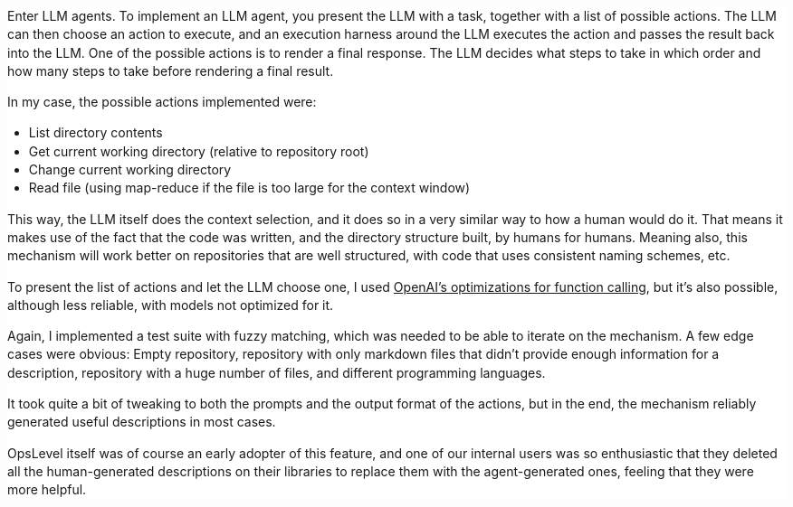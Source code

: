 Enter LLM agents. To implement an LLM agent, you present the LLM with a task, together with a list of possible actions. The LLM can then choose an action to execute, and an execution harness around the LLM executes the action and passes the result back into the LLM. One of the possible actions is to render a final response. The LLM decides what steps to take in which order and how many steps to take before rendering a final result.

In my case, the possible actions implemented were:

* List directory contents
* Get current working directory (relative to repository root)
* Change current working directory
* Read file (using map-reduce if the file is too large for the context window)

This way, the LLM itself does the context selection, and it does so in a very similar way to how a human would do it. That means it makes use of the fact that the code was written, and the directory structure built, by humans for humans. Meaning also, this mechanism will work better on repositories that are well structured, with code that uses consistent naming schemes, etc.

To present the list of actions and let the LLM choose one, I used [OpenAI’s optimizations for function calling](https://platform.openai.com/docs/guides/function-calling), but it’s also possible, although less reliable, with models not optimized for it.

Again, I implemented a test suite with fuzzy matching, which was needed to be able to iterate on the mechanism. A few edge cases were obvious: Empty repository, repository with only markdown files that didn’t provide enough information for a description, repository with a huge number of files, and different programming languages.

It took quite a bit of tweaking to both the prompts and the output format of the actions, but in the end, the mechanism reliably generated useful descriptions in most cases.

OpsLevel itself was of course an early adopter of this feature, and one of our internal users was so enthusiastic that they deleted all the human-generated descriptions on their libraries to replace them with the agent-generated ones, feeling that they were more helpful.
